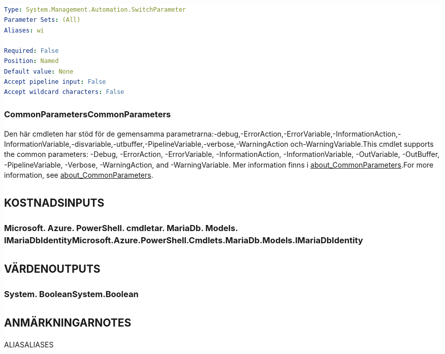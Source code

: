 ```yaml
Type: System.Management.Automation.SwitchParameter
Parameter Sets: (All)
Aliases: wi

Required: False
Position: Named
Default value: None
Accept pipeline input: False
Accept wildcard characters: False
```

### <span data-ttu-id="62e20-137">CommonParameters</span><span class="sxs-lookup"><span data-stu-id="62e20-137">CommonParameters</span></span>
<span data-ttu-id="62e20-138">Den här cmdleten har stöd för de gemensamma parametrarna:-debug,-ErrorAction,-ErrorVariable,-InformationAction,-InformationVariable,-disvariable,-utbuffer,-PipelineVariable,-verbose,-WarningAction och-WarningVariable.</span><span class="sxs-lookup"><span data-stu-id="62e20-138">This cmdlet supports the common parameters: -Debug, -ErrorAction, -ErrorVariable, -InformationAction, -InformationVariable, -OutVariable, -OutBuffer, -PipelineVariable, -Verbose, -WarningAction, and -WarningVariable.</span></span> <span data-ttu-id="62e20-139">Mer information finns i [about_CommonParameters](http://go.microsoft.com/fwlink/?LinkID=113216).</span><span class="sxs-lookup"><span data-stu-id="62e20-139">For more information, see [about_CommonParameters](http://go.microsoft.com/fwlink/?LinkID=113216).</span></span>

## <span data-ttu-id="62e20-140">KOSTNADS</span><span class="sxs-lookup"><span data-stu-id="62e20-140">INPUTS</span></span>

### <span data-ttu-id="62e20-141">Microsoft. Azure. PowerShell. cmdletar. MariaDb. Models. IMariaDbIdentity</span><span class="sxs-lookup"><span data-stu-id="62e20-141">Microsoft.Azure.PowerShell.Cmdlets.MariaDb.Models.IMariaDbIdentity</span></span>

## <span data-ttu-id="62e20-142">VÄRDEN</span><span class="sxs-lookup"><span data-stu-id="62e20-142">OUTPUTS</span></span>

### <span data-ttu-id="62e20-143">System. Boolean</span><span class="sxs-lookup"><span data-stu-id="62e20-143">System.Boolean</span></span>

## <span data-ttu-id="62e20-144">ANMÄRKNINGAR</span><span class="sxs-lookup"><span data-stu-id="62e20-144">NOTES</span></span>

<span data-ttu-id="62e20-145">ALIAS</span><span class="sxs-lookup"><span data-stu-id="62e20-145">ALIASES</span></span>
